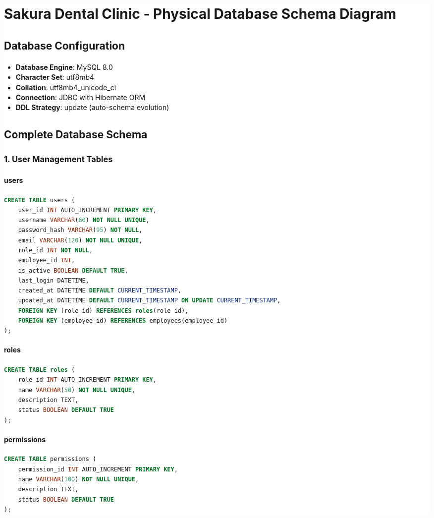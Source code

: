 # Sakura Dental Clinic - Physical Database Schema Diagram

## Database Configuration
- **Database Engine**: MySQL 8.0
- **Character Set**: utf8mb4
- **Collation**: utf8mb4_unicode_ci
- **Connection**: JDBC with Hibernate ORM
- **DDL Strategy**: update (auto-schema evolution)

## Complete Database Schema

### 1. User Management Tables

#### users
```sql
CREATE TABLE users (
    user_id INT AUTO_INCREMENT PRIMARY KEY,
    username VARCHAR(60) NOT NULL UNIQUE,
    password_hash VARCHAR(95) NOT NULL,
    email VARCHAR(120) NOT NULL UNIQUE,
    role_id INT NOT NULL,
    employee_id INT,
    is_active BOOLEAN DEFAULT TRUE,
    last_login DATETIME,
    created_at DATETIME DEFAULT CURRENT_TIMESTAMP,
    updated_at DATETIME DEFAULT CURRENT_TIMESTAMP ON UPDATE CURRENT_TIMESTAMP,
    FOREIGN KEY (role_id) REFERENCES roles(role_id),
    FOREIGN KEY (employee_id) REFERENCES employees(employee_id)
);
```

#### roles
```sql
CREATE TABLE roles (
    role_id INT AUTO_INCREMENT PRIMARY KEY,
    name VARCHAR(50) NOT NULL UNIQUE,
    description TEXT,
    status BOOLEAN DEFAULT TRUE
);
```

#### permissions
```sql
CREATE TABLE permissions (
    permission_id INT AUTO_INCREMENT PRIMARY KEY,
    name VARCHAR(100) NOT NULL UNIQUE,
    description TEXT,
    status BOOLEAN DEFAULT TRUE
);
```
